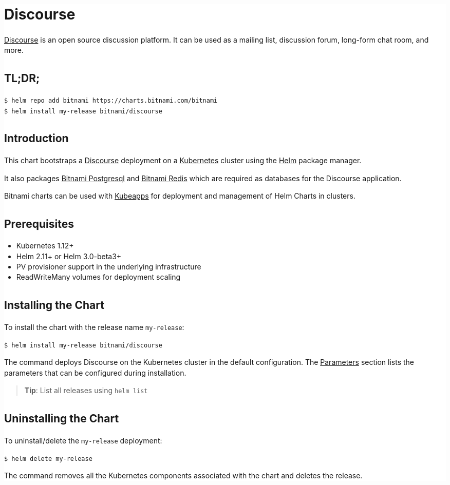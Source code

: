 # Discourse

[Discourse](https://www.discourse.org/) is an open source discussion platform. It can be used as a mailing list, discussion forum, long-form chat room, and more.

## TL;DR;

```console
$ helm repo add bitnami https://charts.bitnami.com/bitnami
$ helm install my-release bitnami/discourse
```

## Introduction

This chart bootstraps a [Discourse](https://www.discourse.org/) deployment on a [Kubernetes](http://kubernetes.io) cluster using the [Helm](https://helm.sh) package manager.

It also packages [Bitnami Postgresql](https://github.com/bitnami/charts/tree/master/bitnami/postgresql) and [Bitnami Redis](https://github.com/bitnami/charts/tree/master/bitnami/redis) which are required as databases for the Discourse application.

Bitnami charts can be used with [Kubeapps](https://kubeapps.com/) for deployment and management of Helm Charts in clusters.

## Prerequisites

- Kubernetes 1.12+
- Helm 2.11+ or Helm 3.0-beta3+
- PV provisioner support in the underlying infrastructure
- ReadWriteMany volumes for deployment scaling

## Installing the Chart

To install the chart with the release name `my-release`:

```console
$ helm install my-release bitnami/discourse
```

The command deploys Discourse on the Kubernetes cluster in the default configuration. The [Parameters](#parameters) section lists the parameters that can be configured during installation.

> **Tip**: List all releases using `helm list`

## Uninstalling the Chart

To uninstall/delete the `my-release` deployment:

```console
$ helm delete my-release
```

The command removes all the Kubernetes components associated with the chart and deletes the release.
